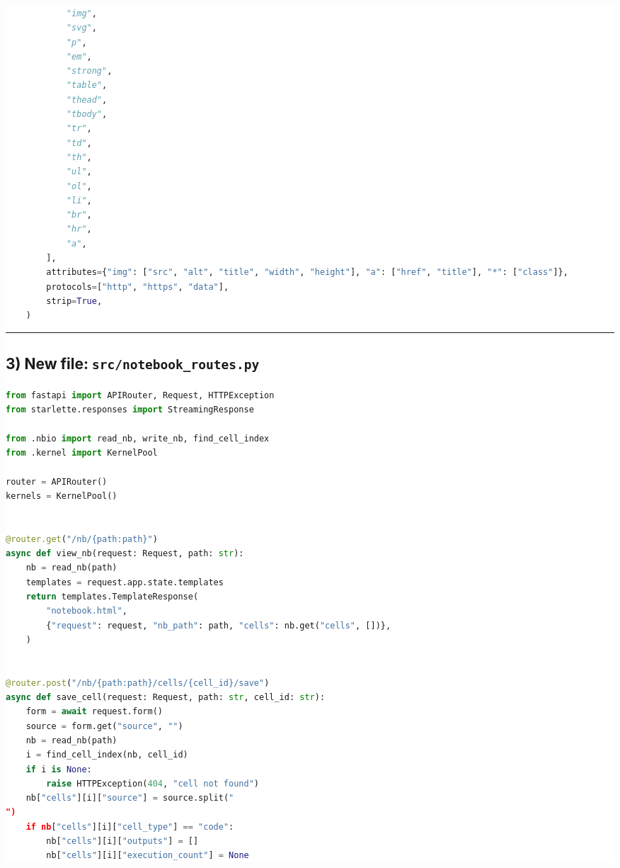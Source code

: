 ```python
            "img",
            "svg",
            "p",
            "em",
            "strong",
            "table",
            "thead",
            "tbody",
            "tr",
            "td",
            "th",
            "ul",
            "ol",
            "li",
            "br",
            "hr",
            "a",
        ],
        attributes={"img": ["src", "alt", "title", "width", "height"], "a": ["href", "title"], "*": ["class"]},
        protocols=["http", "https", "data"],
        strip=True,
    )
```

---

## 3) New file: `src/notebook_routes.py`

```python
from fastapi import APIRouter, Request, HTTPException
from starlette.responses import StreamingResponse

from .nbio import read_nb, write_nb, find_cell_index
from .kernel import KernelPool

router = APIRouter()
kernels = KernelPool()


@router.get("/nb/{path:path}")
async def view_nb(request: Request, path: str):
    nb = read_nb(path)
    templates = request.app.state.templates
    return templates.TemplateResponse(
        "notebook.html",
        {"request": request, "nb_path": path, "cells": nb.get("cells", [])},
    )


@router.post("/nb/{path:path}/cells/{cell_id}/save")
async def save_cell(request: Request, path: str, cell_id: str):
    form = await request.form()
    source = form.get("source", "")
    nb = read_nb(path)
    i = find_cell_index(nb, cell_id)
    if i is None:
        raise HTTPException(404, "cell not found")
    nb["cells"][i]["source"] = source.split("
")
    if nb["cells"][i]["cell_type"] == "code":
        nb["cells"][i]["outputs"] = []
        nb["cells"][i]["execution_count"] = None
```
